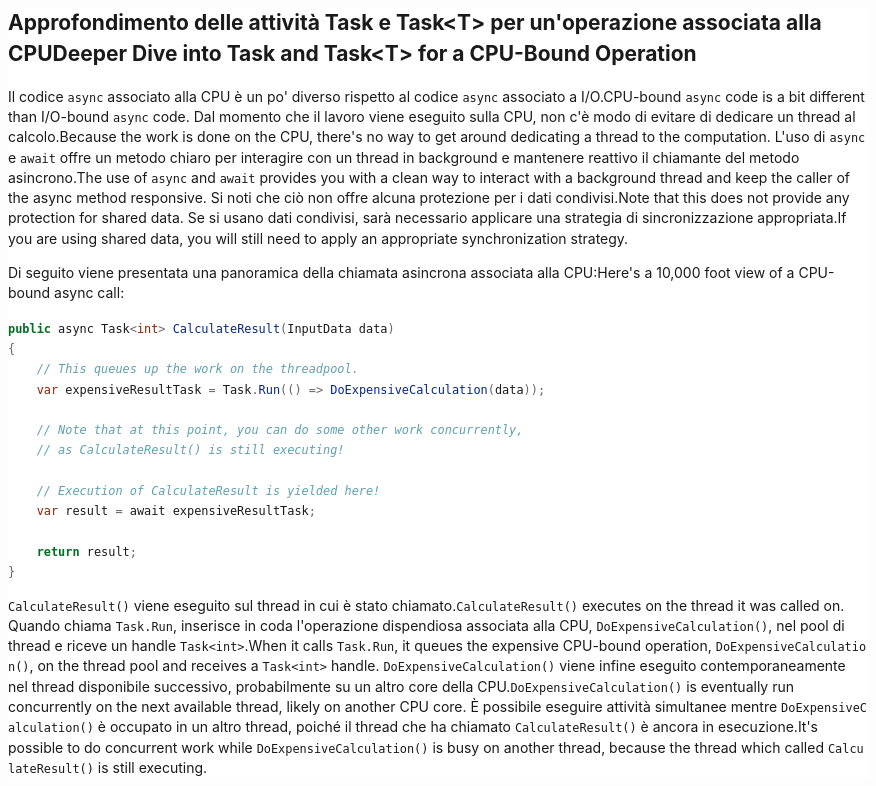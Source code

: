 ## <a name="deeper-dive-into-task-and-taskt-for-a-cpu-bound-operation"></a><span data-ttu-id="e7b96-176">Approfondimento delle attività Task e Task\<T> per un'operazione associata alla CPU</span><span class="sxs-lookup"><span data-stu-id="e7b96-176">Deeper Dive into Task and Task\<T> for a CPU-Bound Operation</span></span>

<span data-ttu-id="e7b96-177">Il codice `async` associato alla CPU è un po' diverso rispetto al codice `async` associato a I/O.</span><span class="sxs-lookup"><span data-stu-id="e7b96-177">CPU-bound `async` code is a bit different than I/O-bound `async` code.</span></span>  <span data-ttu-id="e7b96-178">Dal momento che il lavoro viene eseguito sulla CPU, non c'è modo di evitare di dedicare un thread al calcolo.</span><span class="sxs-lookup"><span data-stu-id="e7b96-178">Because the work is done on the CPU, there's no way to get around dedicating a thread to the computation.</span></span>  <span data-ttu-id="e7b96-179">L'uso di `async` e `await` offre un metodo chiaro per interagire con un thread in background e mantenere reattivo il chiamante del metodo asincrono.</span><span class="sxs-lookup"><span data-stu-id="e7b96-179">The use of `async` and `await` provides you with a clean way to interact with a background thread and keep the caller of the async method responsive.</span></span>  <span data-ttu-id="e7b96-180">Si noti che ciò non offre alcuna protezione per i dati condivisi.</span><span class="sxs-lookup"><span data-stu-id="e7b96-180">Note that this does not provide any protection for shared data.</span></span>  <span data-ttu-id="e7b96-181">Se si usano dati condivisi, sarà necessario applicare una strategia di sincronizzazione appropriata.</span><span class="sxs-lookup"><span data-stu-id="e7b96-181">If you are using shared data, you will still need to apply an appropriate synchronization strategy.</span></span>

<span data-ttu-id="e7b96-182">Di seguito viene presentata una panoramica della chiamata asincrona associata alla CPU:</span><span class="sxs-lookup"><span data-stu-id="e7b96-182">Here's a 10,000 foot view of a CPU-bound async call:</span></span>

```csharp
public async Task<int> CalculateResult(InputData data)
{
    // This queues up the work on the threadpool.
    var expensiveResultTask = Task.Run(() => DoExpensiveCalculation(data));
    
    // Note that at this point, you can do some other work concurrently,
    // as CalculateResult() is still executing!
    
    // Execution of CalculateResult is yielded here!
    var result = await expensiveResultTask;
    
    return result;
}
```

<span data-ttu-id="e7b96-183">`CalculateResult()` viene eseguito sul thread in cui è stato chiamato.</span><span class="sxs-lookup"><span data-stu-id="e7b96-183">`CalculateResult()` executes on the thread it was called on.</span></span>  <span data-ttu-id="e7b96-184">Quando chiama `Task.Run`, inserisce in coda l'operazione dispendiosa associata alla CPU, `DoExpensiveCalculation()`, nel pool di thread e riceve un handle `Task<int>`.</span><span class="sxs-lookup"><span data-stu-id="e7b96-184">When it calls `Task.Run`, it queues the expensive CPU-bound operation, `DoExpensiveCalculation()`, on the thread pool and receives a `Task<int>` handle.</span></span>  <span data-ttu-id="e7b96-185">`DoExpensiveCalculation()` viene infine eseguito contemporaneamente nel thread disponibile successivo, probabilmente su un altro core della CPU.</span><span class="sxs-lookup"><span data-stu-id="e7b96-185">`DoExpensiveCalculation()` is eventually run concurrently on the next available thread, likely on another CPU core.</span></span>  <span data-ttu-id="e7b96-186">È possibile eseguire attività simultanee mentre `DoExpensiveCalculation()` è occupato in un altro thread, poiché il thread che ha chiamato `CalculateResult()` è ancora in esecuzione.</span><span class="sxs-lookup"><span data-stu-id="e7b96-186">It's possible to do concurrent work while `DoExpensiveCalculation()` is busy on another thread, because the thread which called `CalculateResult()` is still executing.</span></span>
